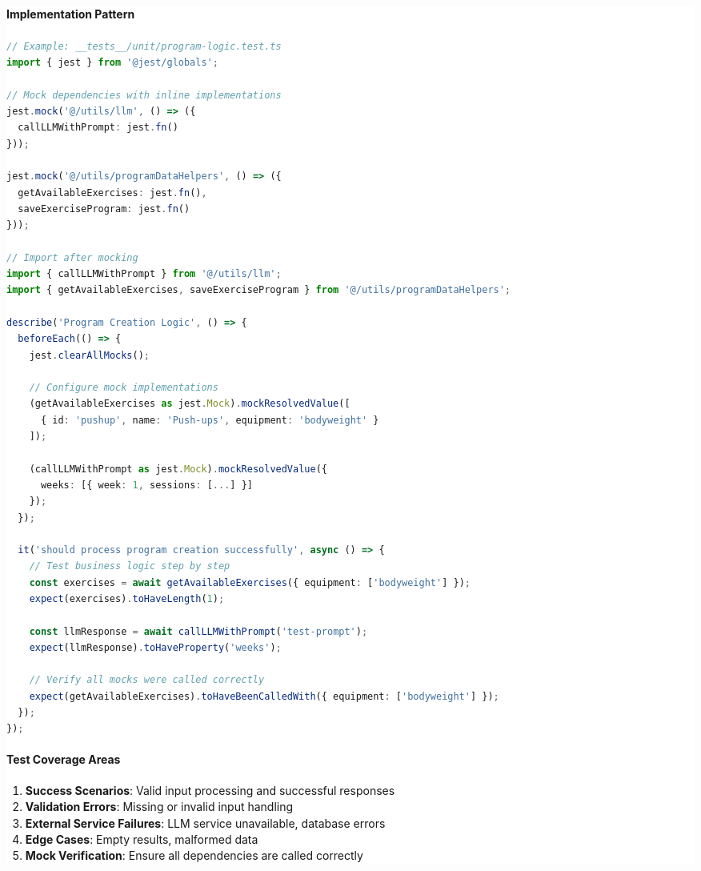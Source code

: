 #### Implementation Pattern

```typescript
// Example: __tests__/unit/program-logic.test.ts
import { jest } from '@jest/globals';

// Mock dependencies with inline implementations
jest.mock('@/utils/llm', () => ({
  callLLMWithPrompt: jest.fn()
}));

jest.mock('@/utils/programDataHelpers', () => ({
  getAvailableExercises: jest.fn(),
  saveExerciseProgram: jest.fn()
}));

// Import after mocking
import { callLLMWithPrompt } from '@/utils/llm';
import { getAvailableExercises, saveExerciseProgram } from '@/utils/programDataHelpers';

describe('Program Creation Logic', () => {
  beforeEach(() => {
    jest.clearAllMocks();
    
    // Configure mock implementations
    (getAvailableExercises as jest.Mock).mockResolvedValue([
      { id: 'pushup', name: 'Push-ups', equipment: 'bodyweight' }
    ]);
    
    (callLLMWithPrompt as jest.Mock).mockResolvedValue({
      weeks: [{ week: 1, sessions: [...] }]
    });
  });

  it('should process program creation successfully', async () => {
    // Test business logic step by step
    const exercises = await getAvailableExercises({ equipment: ['bodyweight'] });
    expect(exercises).toHaveLength(1);
    
    const llmResponse = await callLLMWithPrompt('test-prompt');
    expect(llmResponse).toHaveProperty('weeks');
    
    // Verify all mocks were called correctly
    expect(getAvailableExercises).toHaveBeenCalledWith({ equipment: ['bodyweight'] });
  });
});
```

#### Test Coverage Areas

1. **Success Scenarios**: Valid input processing and successful responses
2. **Validation Errors**: Missing or invalid input handling
3. **External Service Failures**: LLM service unavailable, database errors
4. **Edge Cases**: Empty results, malformed data
5. **Mock Verification**: Ensure all dependencies are called correctly
